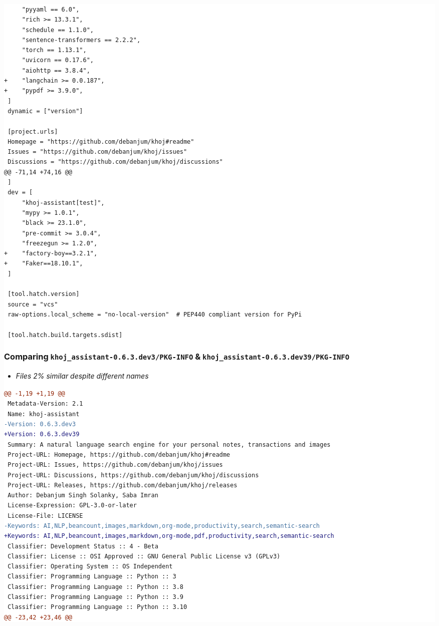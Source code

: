 ```
     "pyyaml == 6.0",
     "rich >= 13.3.1",
     "schedule == 1.1.0",
     "sentence-transformers == 2.2.2",
     "torch == 1.13.1",
     "uvicorn == 0.17.6",
     "aiohttp == 3.8.4",
+    "langchain >= 0.0.187",
+    "pypdf >= 3.9.0",
 ]
 dynamic = ["version"]
 
 [project.urls]
 Homepage = "https://github.com/debanjum/khoj#readme"
 Issues = "https://github.com/debanjum/khoj/issues"
 Discussions = "https://github.com/debanjum/khoj/discussions"
@@ -71,14 +74,16 @@
 ]
 dev = [
     "khoj-assistant[test]",
     "mypy >= 1.0.1",
     "black >= 23.1.0",
     "pre-commit >= 3.0.4",
     "freezegun >= 1.2.0",
+    "factory-boy==3.2.1",
+    "Faker==18.10.1",
 ]
 
 [tool.hatch.version]
 source = "vcs"
 raw-options.local_scheme = "no-local-version"  # PEP440 compliant version for PyPi
 
 [tool.hatch.build.targets.sdist]
```

### Comparing `khoj_assistant-0.6.3.dev3/PKG-INFO` & `khoj_assistant-0.6.3.dev39/PKG-INFO`

 * *Files 2% similar despite different names*

```diff
@@ -1,19 +1,19 @@
 Metadata-Version: 2.1
 Name: khoj-assistant
-Version: 0.6.3.dev3
+Version: 0.6.3.dev39
 Summary: A natural language search engine for your personal notes, transactions and images
 Project-URL: Homepage, https://github.com/debanjum/khoj#readme
 Project-URL: Issues, https://github.com/debanjum/khoj/issues
 Project-URL: Discussions, https://github.com/debanjum/khoj/discussions
 Project-URL: Releases, https://github.com/debanjum/khoj/releases
 Author: Debanjum Singh Solanky, Saba Imran
 License-Expression: GPL-3.0-or-later
 License-File: LICENSE
-Keywords: AI,NLP,beancount,images,markdown,org-mode,productivity,search,semantic-search
+Keywords: AI,NLP,beancount,images,markdown,org-mode,pdf,productivity,search,semantic-search
 Classifier: Development Status :: 4 - Beta
 Classifier: License :: OSI Approved :: GNU General Public License v3 (GPLv3)
 Classifier: Operating System :: OS Independent
 Classifier: Programming Language :: Python :: 3
 Classifier: Programming Language :: Python :: 3.8
 Classifier: Programming Language :: Python :: 3.9
 Classifier: Programming Language :: Python :: 3.10
@@ -23,42 +23,46 @@
```